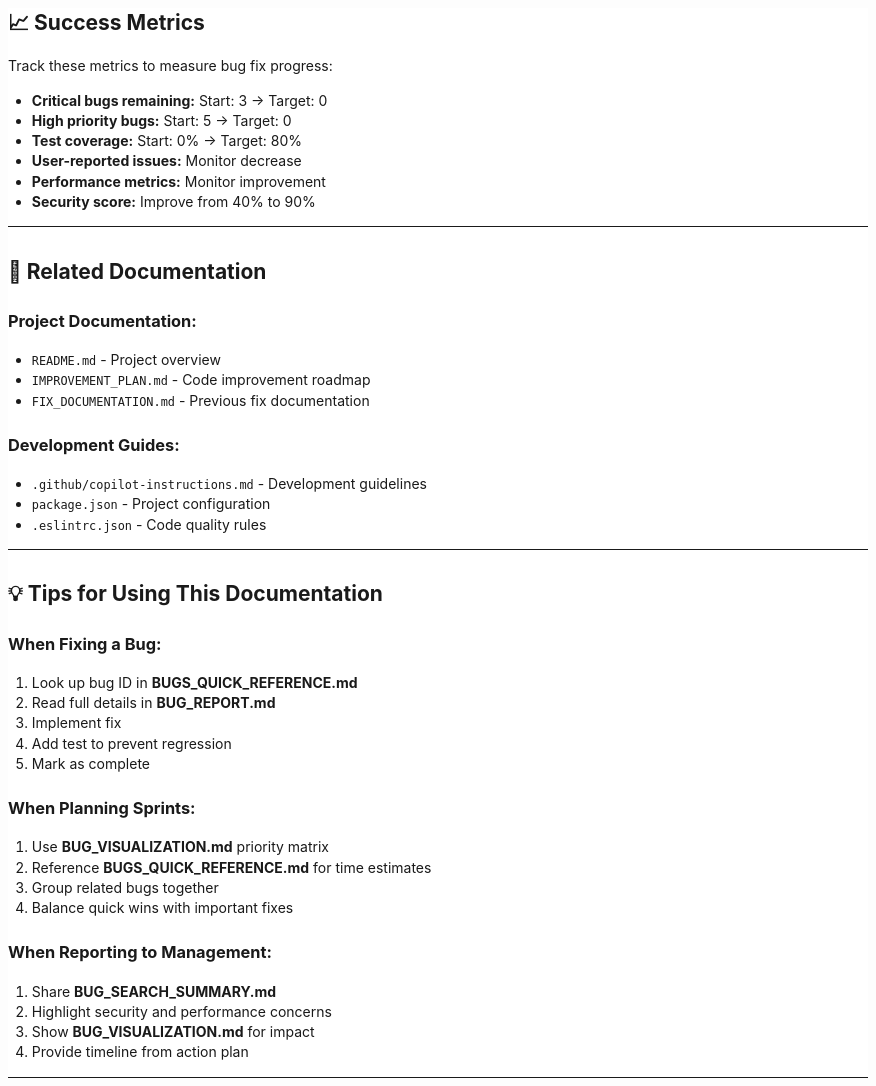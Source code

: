 ## 📈 Success Metrics

Track these metrics to measure bug fix progress:

- **Critical bugs remaining:** Start: 3 → Target: 0
- **High priority bugs:** Start: 5 → Target: 0
- **Test coverage:** Start: 0% → Target: 80%
- **User-reported issues:** Monitor decrease
- **Performance metrics:** Monitor improvement
- **Security score:** Improve from 40% to 90%

---

## 🔗 Related Documentation

### Project Documentation:
- `README.md` - Project overview
- `IMPROVEMENT_PLAN.md` - Code improvement roadmap
- `FIX_DOCUMENTATION.md` - Previous fix documentation

### Development Guides:
- `.github/copilot-instructions.md` - Development guidelines
- `package.json` - Project configuration
- `.eslintrc.json` - Code quality rules

---

## 💡 Tips for Using This Documentation

### When Fixing a Bug:
1. Look up bug ID in **BUGS_QUICK_REFERENCE.md**
2. Read full details in **BUG_REPORT.md**
3. Implement fix
4. Add test to prevent regression
5. Mark as complete

### When Planning Sprints:
1. Use **BUG_VISUALIZATION.md** priority matrix
2. Reference **BUGS_QUICK_REFERENCE.md** for time estimates
3. Group related bugs together
4. Balance quick wins with important fixes

### When Reporting to Management:
1. Share **BUG_SEARCH_SUMMARY.md**
2. Highlight security and performance concerns
3. Show **BUG_VISUALIZATION.md** for impact
4. Provide timeline from action plan

---
